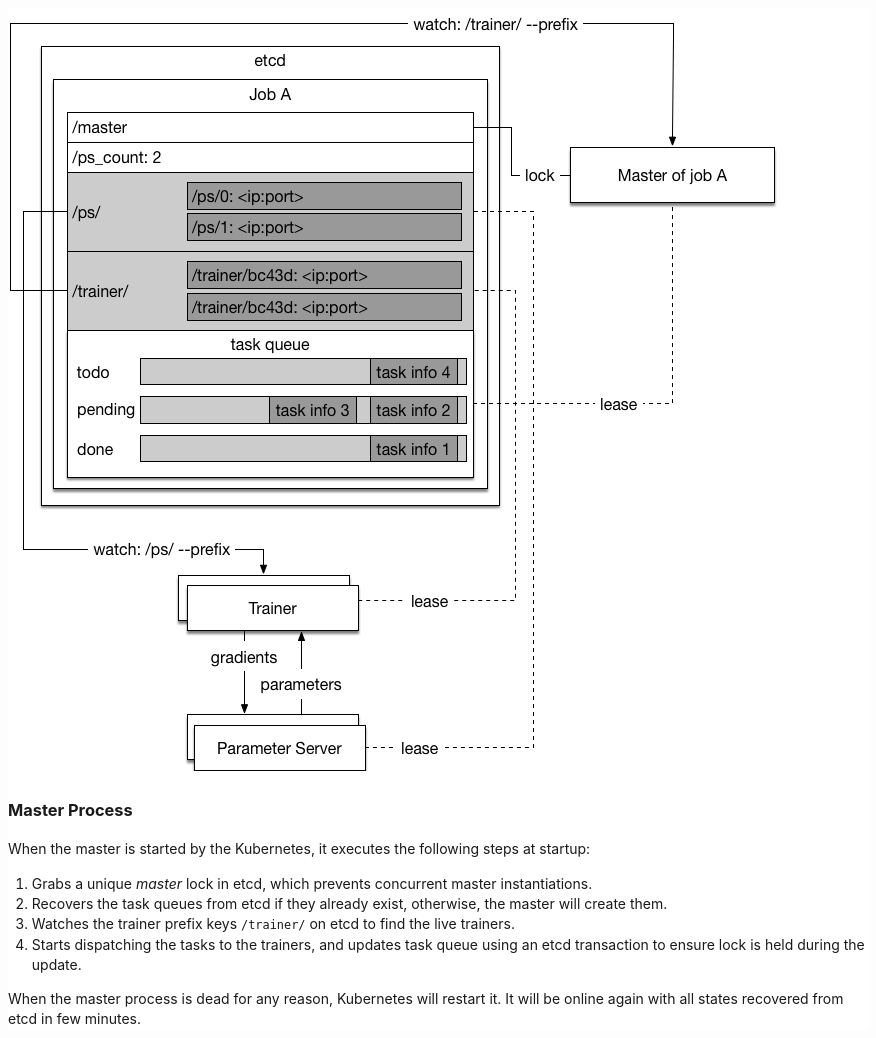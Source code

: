 <img src="src/paddle-etcd.png"/>

### Master Process

When the master is started by the Kubernetes, it executes the following steps at startup:

1. Grabs a unique *master* lock in etcd, which prevents concurrent master instantiations.
1. Recovers the task queues from etcd if they already exist, otherwise, the master will create them.
1. Watches the trainer prefix keys `/trainer/` on etcd to find the live trainers.
1. Starts dispatching the tasks to the trainers, and updates task queue using an etcd transaction to ensure lock is held during the update.

When the master process is dead for any reason, Kubernetes will restart it. It will be online again with all states recovered from etcd in few minutes.
